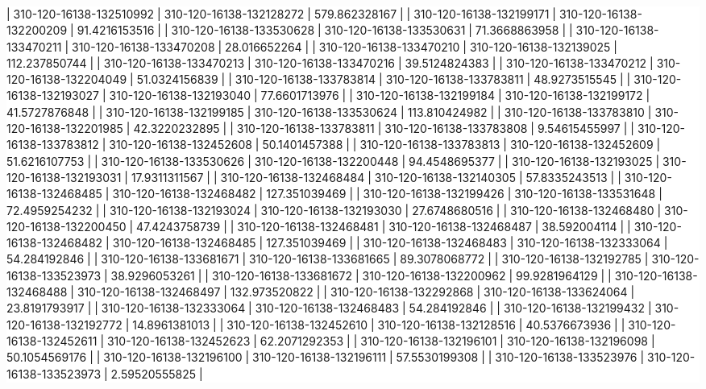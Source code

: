 | 310-120-16138-132510992 | 310-120-16138-132128272 | 579.862328167 |
| 310-120-16138-132199171 | 310-120-16138-132200209 | 91.4216153516 |
| 310-120-16138-133530628 | 310-120-16138-133530631 | 71.3668863958 |
| 310-120-16138-133470211 | 310-120-16138-133470208 | 28.016652264 |
| 310-120-16138-133470210 | 310-120-16138-132139025 | 112.237850744 |
| 310-120-16138-133470213 | 310-120-16138-133470216 | 39.5124824383 |
| 310-120-16138-133470212 | 310-120-16138-132204049 | 51.0324156839 |
| 310-120-16138-133783814 | 310-120-16138-133783811 | 48.9273515545 |
| 310-120-16138-132193027 | 310-120-16138-132193040 | 77.6601713976 |
| 310-120-16138-132199184 | 310-120-16138-132199172 | 41.5727876848 |
| 310-120-16138-132199185 | 310-120-16138-133530624 | 113.810424982 |
| 310-120-16138-133783810 | 310-120-16138-132201985 | 42.3220232895 |
| 310-120-16138-133783811 | 310-120-16138-133783808 | 9.54615455997 |
| 310-120-16138-133783812 | 310-120-16138-132452608 | 50.1401457388 |
| 310-120-16138-133783813 | 310-120-16138-132452609 | 51.6216107753 |
| 310-120-16138-133530626 | 310-120-16138-132200448 | 94.4548695377 |
| 310-120-16138-132193025 | 310-120-16138-132193031 | 17.9311311567 |
| 310-120-16138-132468484 | 310-120-16138-132140305 | 57.8335243513 |
| 310-120-16138-132468485 | 310-120-16138-132468482 | 127.351039469 |
| 310-120-16138-132199426 | 310-120-16138-133531648 | 72.4959254232 |
| 310-120-16138-132193024 | 310-120-16138-132193030 | 27.6748680516 |
| 310-120-16138-132468480 | 310-120-16138-132200450 | 47.4243758739 |
| 310-120-16138-132468481 | 310-120-16138-132468487 | 38.592004114 |
| 310-120-16138-132468482 | 310-120-16138-132468485 | 127.351039469 |
| 310-120-16138-132468483 | 310-120-16138-132333064 | 54.284192846 |
| 310-120-16138-133681671 | 310-120-16138-133681665 | 89.3078068772 |
| 310-120-16138-132192785 | 310-120-16138-133523973 | 38.9296053261 |
| 310-120-16138-133681672 | 310-120-16138-132200962 | 99.9281964129 |
| 310-120-16138-132468488 | 310-120-16138-132468497 | 132.973520822 |
| 310-120-16138-132292868 | 310-120-16138-133624064 | 23.8191793917 |
| 310-120-16138-132333064 | 310-120-16138-132468483 | 54.284192846 |
| 310-120-16138-132199432 | 310-120-16138-132192772 | 14.8961381013 |
| 310-120-16138-132452610 | 310-120-16138-132128516 | 40.5376673936 |
| 310-120-16138-132452611 | 310-120-16138-132452623 | 62.2071292353 |
| 310-120-16138-132196101 | 310-120-16138-132196098 | 50.1054569176 |
| 310-120-16138-132196100 | 310-120-16138-132196111 | 57.5530199308 |
| 310-120-16138-133523976 | 310-120-16138-133523973 | 2.59520555825 |